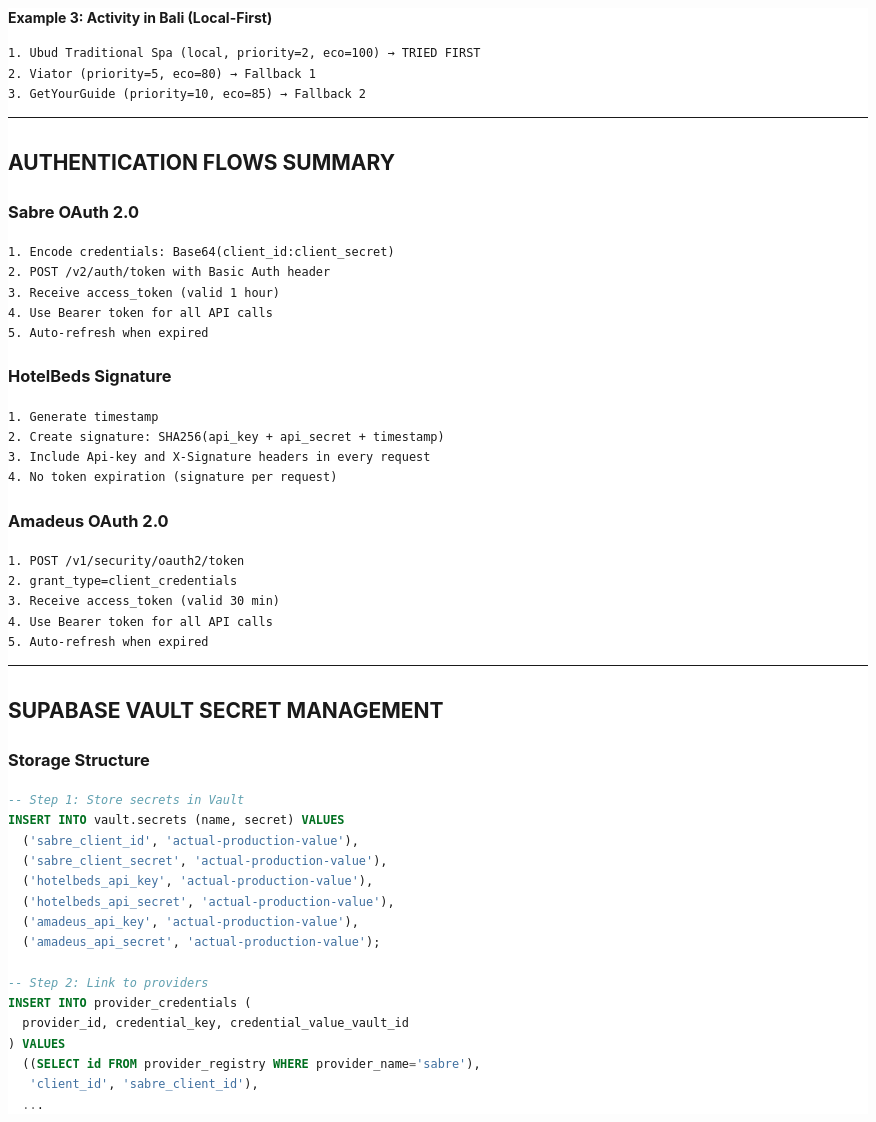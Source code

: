 **Example 3: Activity in Bali (Local-First)**
```
1. Ubud Traditional Spa (local, priority=2, eco=100) → TRIED FIRST
2. Viator (priority=5, eco=80) → Fallback 1
3. GetYourGuide (priority=10, eco=85) → Fallback 2
```

---

## AUTHENTICATION FLOWS SUMMARY

### Sabre OAuth 2.0
```
1. Encode credentials: Base64(client_id:client_secret)
2. POST /v2/auth/token with Basic Auth header
3. Receive access_token (valid 1 hour)
4. Use Bearer token for all API calls
5. Auto-refresh when expired
```

### HotelBeds Signature
```
1. Generate timestamp
2. Create signature: SHA256(api_key + api_secret + timestamp)
3. Include Api-key and X-Signature headers in every request
4. No token expiration (signature per request)
```

### Amadeus OAuth 2.0
```
1. POST /v1/security/oauth2/token
2. grant_type=client_credentials
3. Receive access_token (valid 30 min)
4. Use Bearer token for all API calls
5. Auto-refresh when expired
```

---

## SUPABASE VAULT SECRET MANAGEMENT

### Storage Structure
```sql
-- Step 1: Store secrets in Vault
INSERT INTO vault.secrets (name, secret) VALUES
  ('sabre_client_id', 'actual-production-value'),
  ('sabre_client_secret', 'actual-production-value'),
  ('hotelbeds_api_key', 'actual-production-value'),
  ('hotelbeds_api_secret', 'actual-production-value'),
  ('amadeus_api_key', 'actual-production-value'),
  ('amadeus_api_secret', 'actual-production-value');

-- Step 2: Link to providers
INSERT INTO provider_credentials (
  provider_id, credential_key, credential_value_vault_id
) VALUES
  ((SELECT id FROM provider_registry WHERE provider_name='sabre'),
   'client_id', 'sabre_client_id'),
  ...
```
